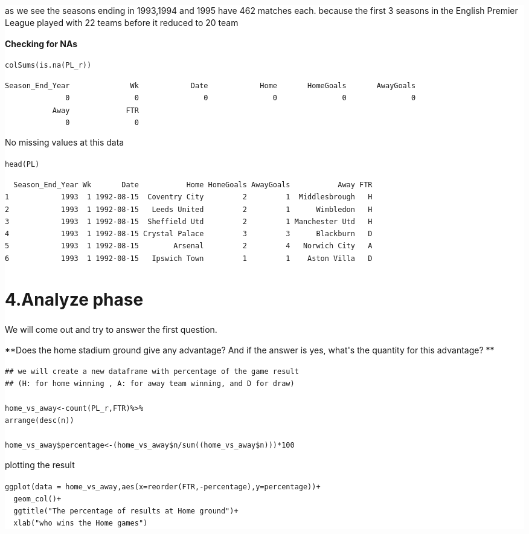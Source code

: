 as we see the seasons ending in 1993,1994 and 1995 have 462 matches each.
because the first 3 seasons in the English Premier League played with 22 teams before it reduced to 20 team 


**Checking for NAs**

```
colSums(is.na(PL_r))
```

```
Season_End_Year              Wk            Date            Home       HomeGoals       AwayGoals 
              0               0               0               0               0               0 
           Away             FTR 
              0               0 
```

No missing values at this data

```
head(PL)
```

```
  Season_End_Year Wk       Date           Home HomeGoals AwayGoals           Away FTR
1            1993  1 1992-08-15  Coventry City         2         1  Middlesbrough   H
2            1993  1 1992-08-15   Leeds United         2         1      Wimbledon   H
3            1993  1 1992-08-15  Sheffield Utd         2         1 Manchester Utd   H
4            1993  1 1992-08-15 Crystal Palace         3         3      Blackburn   D
5            1993  1 1992-08-15        Arsenal         2         4   Norwich City   A
6            1993  1 1992-08-15   Ipswich Town         1         1    Aston Villa   D
```

# 4.Analyze phase

We will come out and try to answer the first question.

**Does the home stadium ground give any advantage? And if the answer is yes, what's the quantity for this advantage? **
  
  ```
## we will create a new dataframe with percentage of the game result
## (H: for home winning , A: for away team winning, and D for draw)

home_vs_away<-count(PL_r,FTR)%>%
  arrange(desc(n))

home_vs_away$percentage<-(home_vs_away$n/sum((home_vs_away$n)))*100
```

plotting the result

```
ggplot(data = home_vs_away,aes(x=reorder(FTR,-percentage),y=percentage))+
  geom_col()+
  ggtitle("The percentage of results at Home ground")+
  xlab("who wins the Home games")
```
